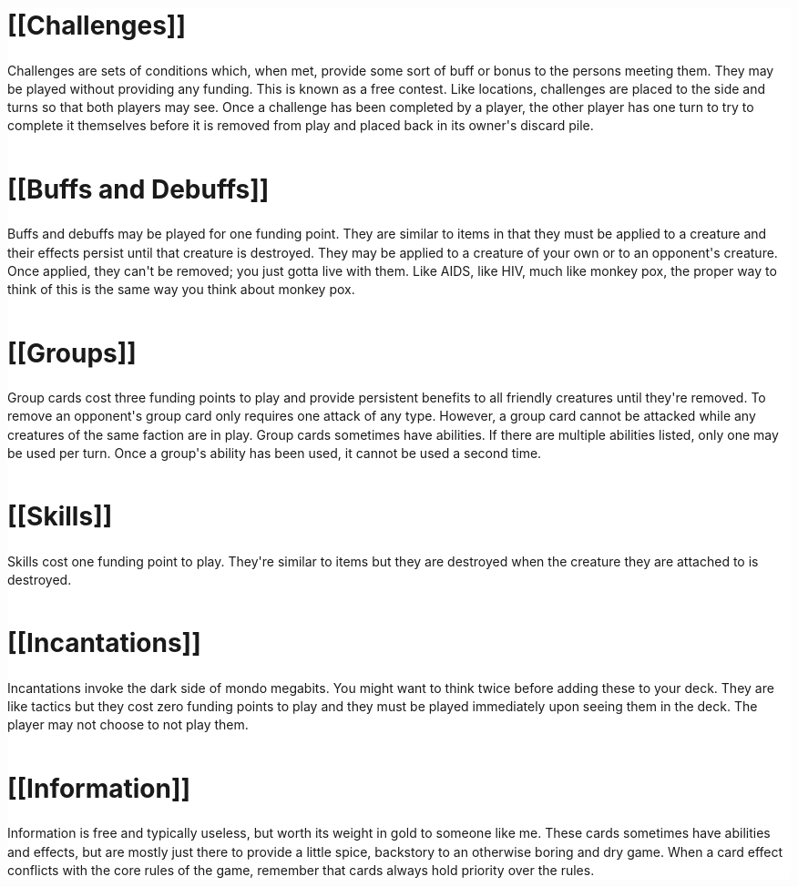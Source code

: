 # [[Challenges]]

Challenges are sets of conditions which, when met, provide some sort of buff or bonus to the persons meeting them. They may be played without providing any funding. This is known as a free contest. Like locations, challenges are placed to the side and turns so that both players may see. Once a challenge has been completed by a player, the other player has one turn to try to complete it themselves before it is removed from play and placed back in its owner's discard pile.

# [[Buffs and Debuffs]]

Buffs and debuffs may be played for one funding point. They are similar to items in that they must be applied to a creature and their effects persist until that creature is destroyed. They may be applied to a creature of your own or to an opponent's creature. Once applied, they can't be removed; you just gotta live with them. Like AIDS, like HIV, much like monkey pox, the proper way to think of this is the same way you think about monkey pox.

# [[Groups]]

Group cards cost three funding points to play and provide persistent benefits to all friendly creatures until they're removed. To remove an opponent's group card only requires one attack of any type. However, a group card cannot be attacked while any creatures of the same faction are in play. Group cards sometimes have abilities. If there are multiple abilities listed, only one may be used per turn. Once a group's ability has been used, it cannot be used a second time.

# [[Skills]]

Skills cost one funding point to play. They're similar to items but they are destroyed when the creature they are attached to is destroyed.

# [[Incantations]]

Incantations invoke the dark side of mondo megabits. You might want to think twice before adding these to your deck. They are like tactics but they cost zero funding points to play and they must be played immediately upon seeing them in the deck. The player may not choose to not play them.

# [[Information]]

Information is free and typically useless, but worth its weight in gold to someone like me. These cards sometimes have abilities and effects, but are mostly just there to provide a little spice, backstory to an otherwise boring and dry game. When a card effect conflicts with the core rules of the game, remember that cards always hold priority over the rules.


